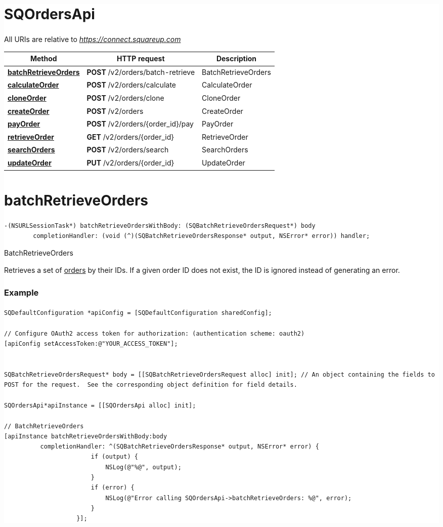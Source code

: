 # SQOrdersApi

All URIs are relative to *https://connect.squareup.com*

Method | HTTP request | Description
------------- | ------------- | -------------
[**batchRetrieveOrders**](SQOrdersApi.md#batchretrieveorders) | **POST** /v2/orders/batch-retrieve | BatchRetrieveOrders
[**calculateOrder**](SQOrdersApi.md#calculateorder) | **POST** /v2/orders/calculate | CalculateOrder
[**cloneOrder**](SQOrdersApi.md#cloneorder) | **POST** /v2/orders/clone | CloneOrder
[**createOrder**](SQOrdersApi.md#createorder) | **POST** /v2/orders | CreateOrder
[**payOrder**](SQOrdersApi.md#payorder) | **POST** /v2/orders/{order_id}/pay | PayOrder
[**retrieveOrder**](SQOrdersApi.md#retrieveorder) | **GET** /v2/orders/{order_id} | RetrieveOrder
[**searchOrders**](SQOrdersApi.md#searchorders) | **POST** /v2/orders/search | SearchOrders
[**updateOrder**](SQOrdersApi.md#updateorder) | **PUT** /v2/orders/{order_id} | UpdateOrder


# **batchRetrieveOrders**
```objc
-(NSURLSessionTask*) batchRetrieveOrdersWithBody: (SQBatchRetrieveOrdersRequest*) body
        completionHandler: (void (^)(SQBatchRetrieveOrdersResponse* output, NSError* error)) handler;
```

BatchRetrieveOrders

Retrieves a set of [orders](https://developer.squareup.com/reference/square_2023-10-18/objects/Order) by their IDs.  If a given order ID does not exist, the ID is ignored instead of generating an error.

### Example 
```objc
SQDefaultConfiguration *apiConfig = [SQDefaultConfiguration sharedConfig];

// Configure OAuth2 access token for authorization: (authentication scheme: oauth2)
[apiConfig setAccessToken:@"YOUR_ACCESS_TOKEN"];


SQBatchRetrieveOrdersRequest* body = [[SQBatchRetrieveOrdersRequest alloc] init]; // An object containing the fields to POST for the request.  See the corresponding object definition for field details.

SQOrdersApi*apiInstance = [[SQOrdersApi alloc] init];

// BatchRetrieveOrders
[apiInstance batchRetrieveOrdersWithBody:body
          completionHandler: ^(SQBatchRetrieveOrdersResponse* output, NSError* error) {
                        if (output) {
                            NSLog(@"%@", output);
                        }
                        if (error) {
                            NSLog(@"Error calling SQOrdersApi->batchRetrieveOrders: %@", error);
                        }
                    }];
```
